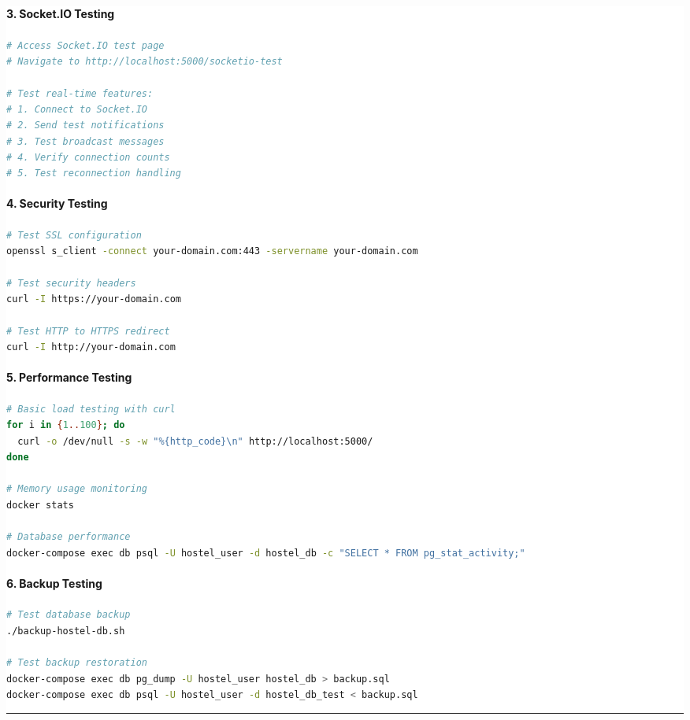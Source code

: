 #### 3. Socket.IO Testing

```bash
# Access Socket.IO test page
# Navigate to http://localhost:5000/socketio-test

# Test real-time features:
# 1. Connect to Socket.IO
# 2. Send test notifications
# 3. Test broadcast messages
# 4. Verify connection counts
# 5. Test reconnection handling
```

#### 4. Security Testing

```bash
# Test SSL configuration
openssl s_client -connect your-domain.com:443 -servername your-domain.com

# Test security headers
curl -I https://your-domain.com

# Test HTTP to HTTPS redirect
curl -I http://your-domain.com
```

#### 5. Performance Testing

```bash
# Basic load testing with curl
for i in {1..100}; do
  curl -o /dev/null -s -w "%{http_code}\n" http://localhost:5000/
done

# Memory usage monitoring
docker stats

# Database performance
docker-compose exec db psql -U hostel_user -d hostel_db -c "SELECT * FROM pg_stat_activity;"
```

#### 6. Backup Testing

```bash
# Test database backup
./backup-hostel-db.sh

# Test backup restoration
docker-compose exec db pg_dump -U hostel_user hostel_db > backup.sql
docker-compose exec db psql -U hostel_user -d hostel_db_test < backup.sql
```

---
